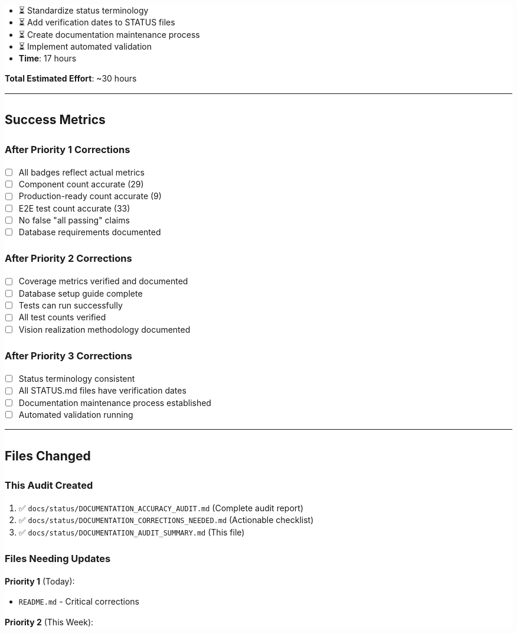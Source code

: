- ⏳ Standardize status terminology
- ⏳ Add verification dates to STATUS files
- ⏳ Create documentation maintenance process
- ⏳ Implement automated validation
- **Time**: 17 hours

**Total Estimated Effort**: ~30 hours

---

## Success Metrics

### After Priority 1 Corrections

- [ ] All badges reflect actual metrics
- [ ] Component count accurate (29)
- [ ] Production-ready count accurate (9)
- [ ] E2E test count accurate (33)
- [ ] No false "all passing" claims
- [ ] Database requirements documented

### After Priority 2 Corrections

- [ ] Coverage metrics verified and documented
- [ ] Database setup guide complete
- [ ] Tests can run successfully
- [ ] All test counts verified
- [ ] Vision realization methodology documented

### After Priority 3 Corrections

- [ ] Status terminology consistent
- [ ] All STATUS.md files have verification dates
- [ ] Documentation maintenance process established
- [ ] Automated validation running

---

## Files Changed

### This Audit Created

1. ✅ `docs/status/DOCUMENTATION_ACCURACY_AUDIT.md` (Complete audit report)
2. ✅ `docs/status/DOCUMENTATION_CORRECTIONS_NEEDED.md` (Actionable checklist)
3. ✅ `docs/status/DOCUMENTATION_AUDIT_SUMMARY.md` (This file)

### Files Needing Updates

**Priority 1** (Today):

- `README.md` - Critical corrections

**Priority 2** (This Week):
